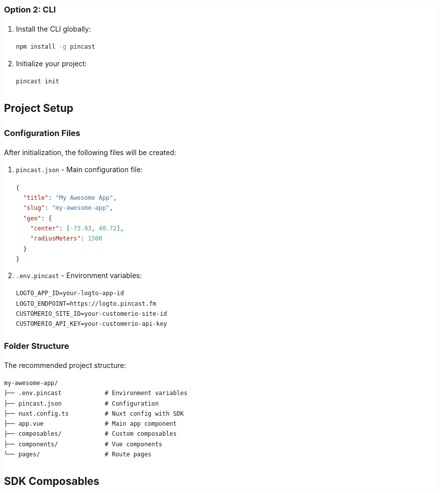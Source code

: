 ### Option 2: CLI

1. Install the CLI globally:
   ```bash
   npm install -g pincast
   ```

2. Initialize your project:
   ```bash
   pincast init
   ```

## Project Setup

### Configuration Files

After initialization, the following files will be created:

1. `pincast.json` - Main configuration file:
   ```json
   {
     "title": "My Awesome App",
     "slug": "my-awesome-app",
     "geo": {
       "center": [-73.93, 40.72],
       "radiusMeters": 1500
     }
   }
   ```

2. `.env.pincast` - Environment variables:
   ```
   LOGTO_APP_ID=your-logto-app-id
   LOGTO_ENDPOINT=https://logto.pincast.fm
   CUSTOMERIO_SITE_ID=your-customerio-site-id
   CUSTOMERIO_API_KEY=your-customerio-api-key
   ```

### Folder Structure

The recommended project structure:
```
my-awesome-app/
├── .env.pincast            # Environment variables
├── pincast.json            # Configuration
├── nuxt.config.ts          # Nuxt config with SDK
├── app.vue                 # Main app component
├── composables/            # Custom composables
├── components/             # Vue components
└── pages/                  # Route pages
```

## SDK Composables
